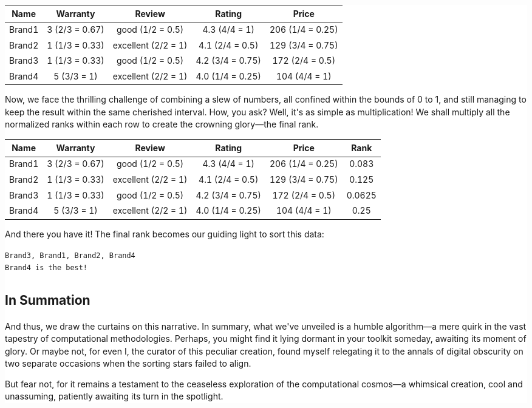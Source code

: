 | Name   |    Warranty    |        Review       |      Rating      |       Price      |
|--------|:--------------:|:-------------------:|:----------------:|:----------------:|
| Brand1 | 3 (2/3 = 0.67) |   good (1/2 = 0.5)  |   4.3 (4/4 = 1)  | 206 (1/4 = 0.25) |
| Brand2 | 1 (1/3 = 0.33) | excellent (2/2 = 1) |  4.1 (2/4 = 0.5) | 129 (3/4 = 0.75) |
| Brand3 | 1 (1/3 = 0.33) |   good (1/2 = 0.5)  | 4.2 (3/4 = 0.75) |  172 (2/4 = 0.5) |
| Brand4 |   5 (3/3 = 1)  | excellent (2/2 = 1) | 4.0 (1/4 = 0.25) |   104 (4/4 = 1)  |

Now, we face the thrilling challenge of combining a slew of numbers, all confined within the bounds of 0 to 1, and still managing to keep the result within the same cherished interval. How, you ask? Well, it's as simple as multiplication! We shall multiply all the normalized ranks within each row to create the crowning glory—the final rank.

| Name   |    Warranty    |        Review       |      Rating      |       Price      |  Rank  |
|--------|:--------------:|:-------------------:|:----------------:|:----------------:|:------:|
| Brand1 | 3 (2/3 = 0.67) |   good (1/2 = 0.5)  |   4.3 (4/4 = 1)  | 206 (1/4 = 0.25) |  0.083 |
| Brand2 | 1 (1/3 = 0.33) | excellent (2/2 = 1) |  4.1 (2/4 = 0.5) | 129 (3/4 = 0.75) |  0.125 |
| Brand3 | 1 (1/3 = 0.33) |   good (1/2 = 0.5)  | 4.2 (3/4 = 0.75) |  172 (2/4 = 0.5) | 0.0625 |
| Brand4 |   5 (3/3 = 1)  | excellent (2/2 = 1) | 4.0 (1/4 = 0.25) |   104 (4/4 = 1)  |  0.25  |

And there you have it! The final rank becomes our guiding light to sort this data:

    Brand3, Brand1, Brand2, Brand4
    Brand4 is the best!

## In Summation

And thus, we draw the curtains on this narrative. In summary, what we've unveiled is a humble algorithm—a mere quirk in the vast tapestry of computational methodologies. Perhaps, you might find it lying dormant in your toolkit someday, awaiting its moment of glory. Or maybe not, for even I, the curator of this peculiar creation, found myself relegating it to the annals of digital obscurity on two separate occasions when the sorting stars failed to align. 

But fear not, for it remains a testament to the ceaseless exploration of the computational cosmos—a whimsical creation, cool and unassuming, patiently awaiting its turn in the spotlight.